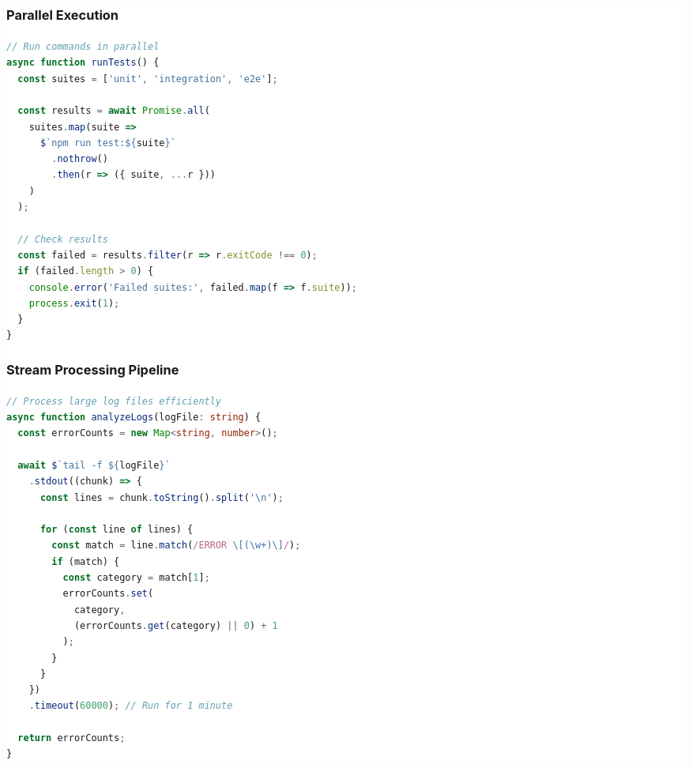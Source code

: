 ### Parallel Execution

```typescript
// Run commands in parallel
async function runTests() {
  const suites = ['unit', 'integration', 'e2e'];
  
  const results = await Promise.all(
    suites.map(suite => 
      $`npm run test:${suite}`
        .nothrow()
        .then(r => ({ suite, ...r }))
    )
  );
  
  // Check results
  const failed = results.filter(r => r.exitCode !== 0);
  if (failed.length > 0) {
    console.error('Failed suites:', failed.map(f => f.suite));
    process.exit(1);
  }
}
```

### Stream Processing Pipeline

```typescript
// Process large log files efficiently
async function analyzeLogs(logFile: string) {
  const errorCounts = new Map<string, number>();
  
  await $`tail -f ${logFile}`
    .stdout((chunk) => {
      const lines = chunk.toString().split('\n');
      
      for (const line of lines) {
        const match = line.match(/ERROR \[(\w+)\]/);
        if (match) {
          const category = match[1];
          errorCounts.set(
            category, 
            (errorCounts.get(category) || 0) + 1
          );
        }
      }
    })
    .timeout(60000); // Run for 1 minute
  
  return errorCounts;
}
```
